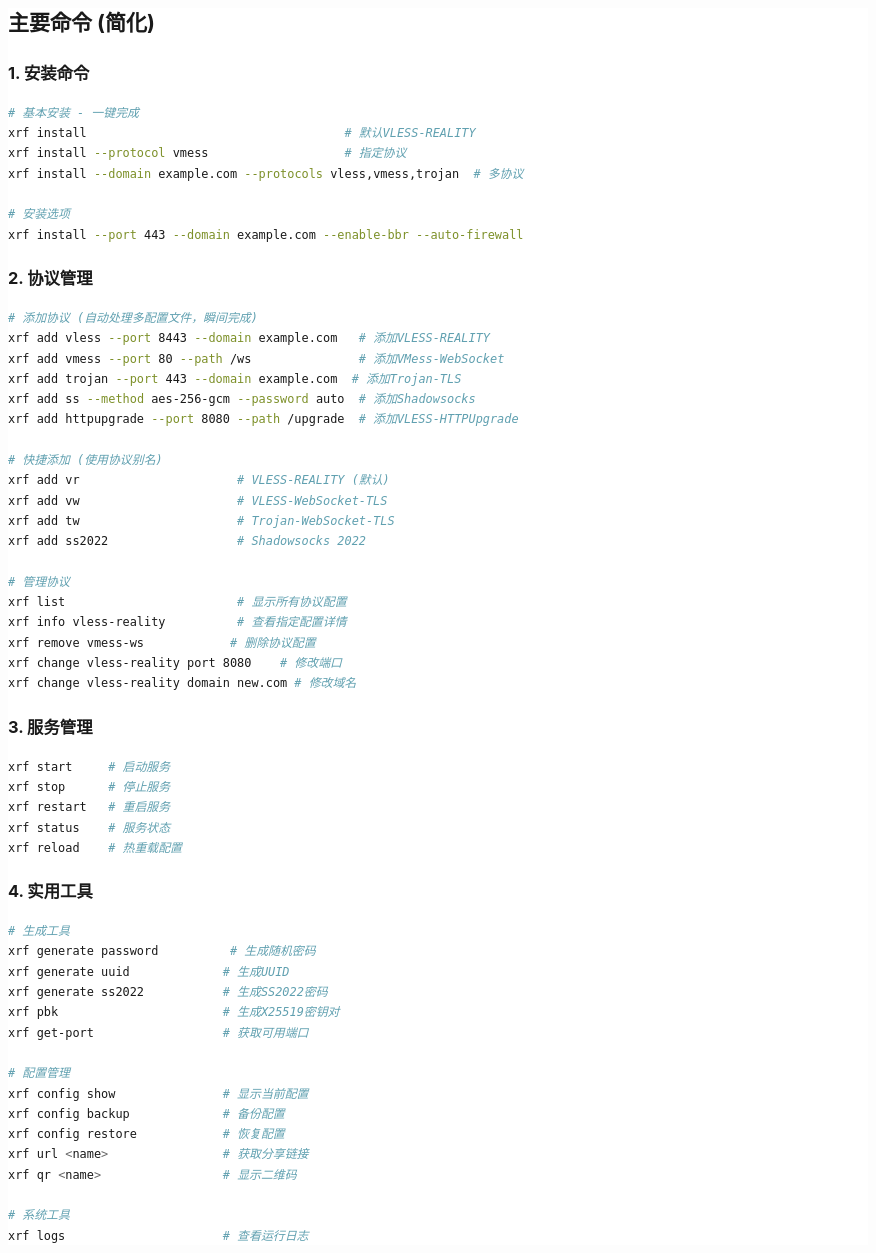 ## 主要命令 (简化)

### 1. 安装命令
```bash
# 基本安装 - 一键完成
xrf install                                    # 默认VLESS-REALITY
xrf install --protocol vmess                   # 指定协议
xrf install --domain example.com --protocols vless,vmess,trojan  # 多协议

# 安装选项
xrf install --port 443 --domain example.com --enable-bbr --auto-firewall
```

### 2. 协议管理
```bash
# 添加协议 (自动处理多配置文件，瞬间完成)
xrf add vless --port 8443 --domain example.com   # 添加VLESS-REALITY
xrf add vmess --port 80 --path /ws               # 添加VMess-WebSocket
xrf add trojan --port 443 --domain example.com  # 添加Trojan-TLS
xrf add ss --method aes-256-gcm --password auto  # 添加Shadowsocks
xrf add httpupgrade --port 8080 --path /upgrade  # 添加VLESS-HTTPUpgrade

# 快捷添加 (使用协议别名)
xrf add vr                      # VLESS-REALITY (默认)
xrf add vw                      # VLESS-WebSocket-TLS  
xrf add tw                      # Trojan-WebSocket-TLS
xrf add ss2022                  # Shadowsocks 2022

# 管理协议
xrf list                        # 显示所有协议配置
xrf info vless-reality          # 查看指定配置详情
xrf remove vmess-ws            # 删除协议配置
xrf change vless-reality port 8080    # 修改端口
xrf change vless-reality domain new.com # 修改域名
```

### 3. 服务管理
```bash
xrf start     # 启动服务
xrf stop      # 停止服务
xrf restart   # 重启服务
xrf status    # 服务状态
xrf reload    # 热重载配置
```

### 4. 实用工具
```bash
# 生成工具
xrf generate password          # 生成随机密码
xrf generate uuid             # 生成UUID  
xrf generate ss2022           # 生成SS2022密码
xrf pbk                       # 生成X25519密钥对
xrf get-port                  # 获取可用端口

# 配置管理
xrf config show               # 显示当前配置
xrf config backup             # 备份配置
xrf config restore            # 恢复配置
xrf url <name>                # 获取分享链接
xrf qr <name>                 # 显示二维码

# 系统工具
xrf logs                      # 查看运行日志
```